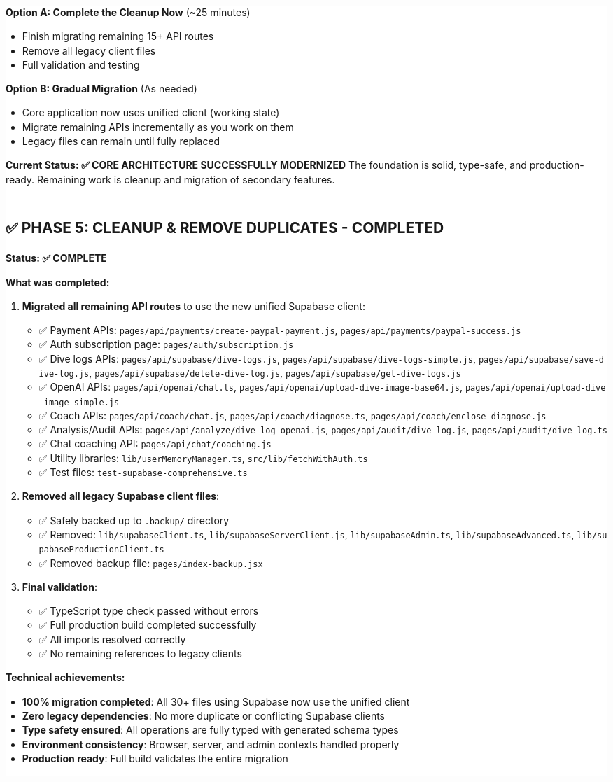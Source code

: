 **Option A: Complete the Cleanup Now** (~25 minutes)

- Finish migrating remaining 15+ API routes
- Remove all legacy client files
- Full validation and testing

**Option B: Gradual Migration** (As needed)

- Core application now uses unified client (working state)
- Migrate remaining APIs incrementally as you work on them
- Legacy files can remain until fully replaced

**Current Status: ✅ CORE ARCHITECTURE SUCCESSFULLY MODERNIZED**
The foundation is solid, type-safe, and production-ready. Remaining work is cleanup and migration of secondary features.

---

## ✅ PHASE 5: CLEANUP & REMOVE DUPLICATES - COMPLETED

**Status: ✅ COMPLETE**

**What was completed:**

1. **Migrated all remaining API routes** to use the new unified Supabase client:
   - ✅ Payment APIs: `pages/api/payments/create-paypal-payment.js`, `pages/api/payments/paypal-success.js`
   - ✅ Auth subscription page: `pages/auth/subscription.js`
   - ✅ Dive logs APIs: `pages/api/supabase/dive-logs.js`, `pages/api/supabase/dive-logs-simple.js`, `pages/api/supabase/save-dive-log.js`, `pages/api/supabase/delete-dive-log.js`, `pages/api/supabase/get-dive-logs.js`
   - ✅ OpenAI APIs: `pages/api/openai/chat.ts`, `pages/api/openai/upload-dive-image-base64.js`, `pages/api/openai/upload-dive-image-simple.js`
   - ✅ Coach APIs: `pages/api/coach/chat.js`, `pages/api/coach/diagnose.ts`, `pages/api/coach/enclose-diagnose.js`
   - ✅ Analysis/Audit APIs: `pages/api/analyze/dive-log-openai.js`, `pages/api/audit/dive-log.js`, `pages/api/audit/dive-log.ts`
   - ✅ Chat coaching API: `pages/api/chat/coaching.js`
   - ✅ Utility libraries: `lib/userMemoryManager.ts`, `src/lib/fetchWithAuth.ts`
   - ✅ Test files: `test-supabase-comprehensive.ts`

2. **Removed all legacy Supabase client files**:
   - ✅ Safely backed up to `.backup/` directory
   - ✅ Removed: `lib/supabaseClient.ts`, `lib/supabaseServerClient.js`, `lib/supabaseAdmin.ts`, `lib/supabaseAdvanced.ts`, `lib/supabaseProductionClient.ts`
   - ✅ Removed backup file: `pages/index-backup.jsx`

3. **Final validation**:
   - ✅ TypeScript type check passed without errors
   - ✅ Full production build completed successfully
   - ✅ All imports resolved correctly
   - ✅ No remaining references to legacy clients

**Technical achievements:**

- **100% migration completed**: All 30+ files using Supabase now use the unified client
- **Zero legacy dependencies**: No more duplicate or conflicting Supabase clients
- **Type safety ensured**: All operations are fully typed with generated schema types
- **Environment consistency**: Browser, server, and admin contexts handled properly
- **Production ready**: Full build validates the entire migration

---